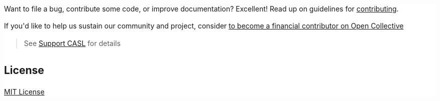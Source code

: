 Want to file a bug, contribute some code, or improve documentation? Excellent! Read up on guidelines for [contributing].

If you'd like to help us sustain our community and project, consider [to become a financial contributor on Open Collective](https://opencollective.com/casljs/contribute)

> See [Support CASL](https://casl.js.org/v5/en/support-casljs) for details

## License

[MIT License](http://www.opensource.org/licenses/MIT)

[contributing]: https://github.com/stalniy/casl/blob/master/CONTRIBUTING.md
[mongoose]: http://mongoosejs.com/
[mongo-adapter]: https://mongodb.github.io/node-mongodb-native/
[CASL]: https://github.com/stalniy/casl
[MongoDB]: https://www.mongodb.com/
